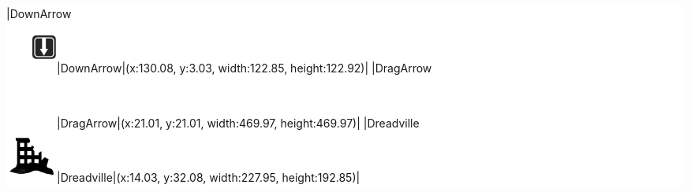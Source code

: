 |DownArrow<br><img class="img-fluid" width="64" height="64" src="../../images/sprites/DownArrow.png">|DownArrow|(x:130.08, y:3.03, width:122.85, height:122.92)|
|DragArrow<br><img class="img-fluid" width="64" height="64" src="../../images/sprites/DragArrow.png">|DragArrow|(x:21.01, y:21.01, width:469.97, height:469.97)|
|Dreadville<br><img class="img-fluid" width="64" height="64" src="../../images/sprites/Dreadville.png">|Dreadville|(x:14.03, y:32.08, width:227.95, height:192.85)|